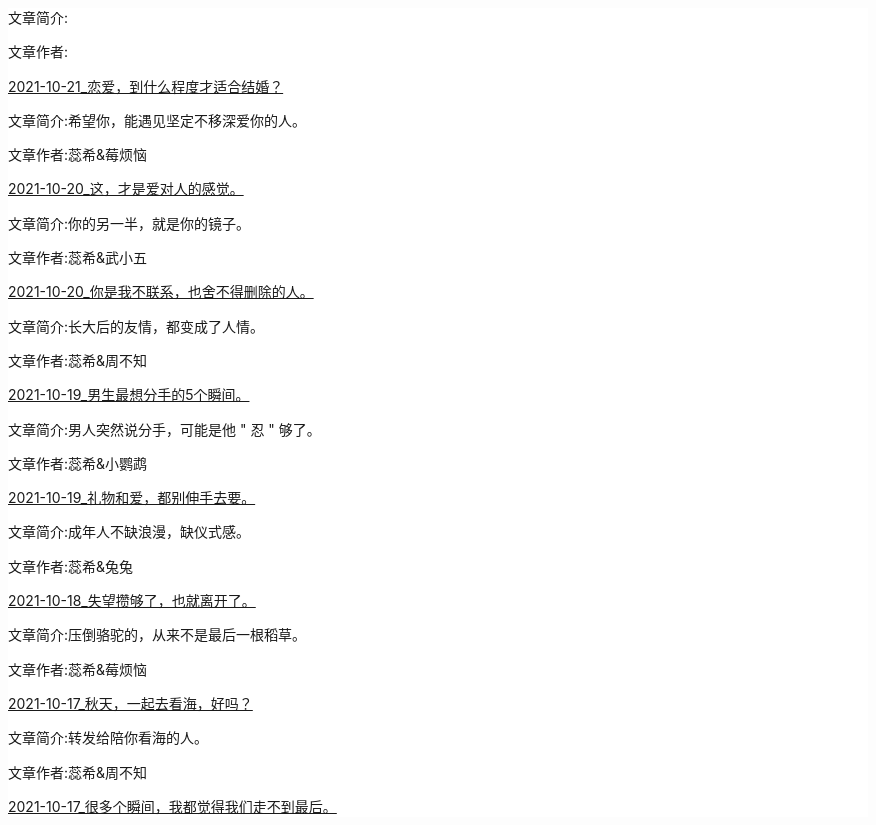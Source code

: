 文章简介:

文章作者:

[2021-10-21_恋爱，到什么程度才适合结婚？](http://mp.weixin.qq.com/s?__biz=MzA4MzE0NjE3Mg==&mid=2655565167&idx=1&sn=f4fb8fa4b7fc351a3376abf83b820de6&chksm=8446f1bcb33178aab30af574fcb2e09ef7cf97ac150c7f75d314336c39175ca83aa1ce6ee143&scene=27#wechat_redirect)

文章简介:希望你，能遇见坚定不移深爱你的人。

文章作者:蕊希&amp;莓烦恼

[2021-10-20_这，才是爱对人的感觉。](http://mp.weixin.qq.com/s?__biz=MzA4MzE0NjE3Mg==&mid=2655565139&idx=2&sn=25972dbd9a78fa819661a1d764e85ad4&chksm=8446f180b3317896ce65ccbd5f16e0b553989f1c5391712f8212b97f30bd2355d61b55cacbdc&scene=27#wechat_redirect)

文章简介:你的另一半，就是你的镜子。

文章作者:蕊希&amp;武小五

[2021-10-20_你是我不联系，也舍不得删除的人。](http://mp.weixin.qq.com/s?__biz=MzA4MzE0NjE3Mg==&mid=2655565139&idx=1&sn=ee08de4b43ef294edd6de532f1a268d8&chksm=8446f180b33178965e3dc1e17e1675b977d7726a90c6a8a2ebf37e98a4d3d1039c2218377212&scene=27#wechat_redirect)

文章简介:长大后的友情，都变成了人情。

文章作者:蕊希&amp;周不知

[2021-10-19_男生最想分手的5个瞬间。](http://mp.weixin.qq.com/s?__biz=MzA4MzE0NjE3Mg==&mid=2655565073&idx=2&sn=db91021406c1ecbc5c68ba4f70e5ff3e&chksm=8446f1c2b33178d45c2791a85d739169fc6b9f6cad855b74ee81d41b1478f9ee45f8e30cf380&scene=27#wechat_redirect)

文章简介:男人突然说分手，可能是他 &quot; 忍 &quot; 够了。

文章作者:蕊希&amp;小鹦鹉

[2021-10-19_礼物和爱，都别伸手去要。](http://mp.weixin.qq.com/s?__biz=MzA4MzE0NjE3Mg==&mid=2655565073&idx=1&sn=238e119dc529819bcd14782febca1fb9&chksm=8446f1c2b33178d44b1bd596fef18607da3846958b7abeeaf30dd52e3751342123d129c730be&scene=27#wechat_redirect)

文章简介:成年人不缺浪漫，缺仪式感。

文章作者:蕊希&amp;兔兔

[2021-10-18_失望攒够了，也就离开了。](http://mp.weixin.qq.com/s?__biz=MzA4MzE0NjE3Mg==&mid=2655564510&idx=1&sn=92d1a0313afa12db9a2059ff1bb3330c&chksm=8446f60db3317f1b2d5d0cb5f3864b4ac5d622ddaccad557325e001095c44e386bf9a9d2672f&scene=27#wechat_redirect)

文章简介:压倒骆驼的，从来不是最后一根稻草。

文章作者:蕊希&amp;莓烦恼

[2021-10-17_秋天，一起去看海，好吗？](http://mp.weixin.qq.com/s?__biz=MzA4MzE0NjE3Mg==&mid=2655564389&idx=2&sn=b8183c6c2e309414291d7e751ccc9c75&chksm=8446f6b6b3317fa06825cd3e7e64a8af4d034387eb24763b13f30a3d3cb73b00d5515c076fdd&scene=27#wechat_redirect)

文章简介:转发给陪你看海的人。

文章作者:蕊希&amp;周不知

[2021-10-17_很多个瞬间，我都觉得我们走不到最后。](http://mp.weixin.qq.com/s?__biz=MzA4MzE0NjE3Mg==&mid=2655564389&idx=1&sn=fb1e57e3487daf633296b1d14674992d&chksm=8446f6b6b3317fa06fd482e47fa4bd7df8d281079426e8252b88563cbec1938bab2aa4e8276e&scene=27#wechat_redirect)
